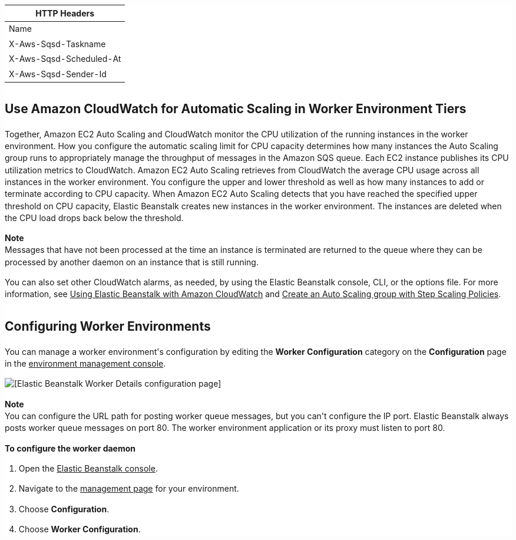 |  **HTTP Headers**  | 
| --- | 
| Name | Value | 
|  X\-Aws\-Sqsd\-Taskname  |  For periodic tasks, the name of the task to perform\.  | 
|  X\-Aws\-Sqsd\-Scheduled\-At  |  Time at which the periodic task was scheduled  | 
|  X\-Aws\-Sqsd\-Sender\-Id  |  AWS account number of the sender of the message  | 

## Use Amazon CloudWatch for Automatic Scaling in Worker Environment Tiers<a name="worker-scaling"></a>

Together, Amazon EC2 Auto Scaling and CloudWatch monitor the CPU utilization of the running instances in the worker environment\. How you configure the automatic scaling limit for CPU capacity determines how many instances the Auto Scaling group runs to appropriately manage the throughput of messages in the Amazon SQS queue\. Each EC2 instance publishes its CPU utilization metrics to CloudWatch\. Amazon EC2 Auto Scaling retrieves from CloudWatch the average CPU usage across all instances in the worker environment\. You configure the upper and lower threshold as well as how many instances to add or terminate according to CPU capacity\. When Amazon EC2 Auto Scaling detects that you have reached the specified upper threshold on CPU capacity, Elastic Beanstalk creates new instances in the worker environment\. The instances are deleted when the CPU load drops back below the threshold\.

**Note**  
Messages that have not been processed at the time an instance is terminated are returned to the queue where they can be processed by another daemon on an instance that is still running\.

You can also set other CloudWatch alarms, as needed, by using the Elastic Beanstalk console, CLI, or the options file\. For more information, see [Using Elastic Beanstalk with Amazon CloudWatch](AWSHowTo.cloudwatch.md) and [Create an Auto Scaling group with Step Scaling Policies](https://docs.aws.amazon.com/autoscaling/ec2/userguide/as-scaling-simple-step.html#policy-creating-asg-console)\.

## Configuring Worker Environments<a name="using-features-managing-env-tiers-worker-settings"></a>

You can manage a worker environment's configuration by editing the **Worker Configuration** category on the **Configuration** page in the [environment management console](environments-console.md)\.

![\[Elastic Beanstalk Worker Details configuration page\]](http://docs.aws.amazon.com/elasticbeanstalk/latest/dg/images/aeb-config-worker.png)

**Note**  
You can configure the URL path for posting worker queue messages, but you can't configure the IP port\. Elastic Beanstalk always posts worker queue messages on port 80\. The worker environment application or its proxy must listen to port 80\.

**To configure the worker daemon**

1. Open the [Elastic Beanstalk console](https://console.aws.amazon.com/elasticbeanstalk)\.

1. Navigate to the [management page](environments-console.md) for your environment\.

1. Choose **Configuration**\.

1. Choose **Worker Configuration**\.

